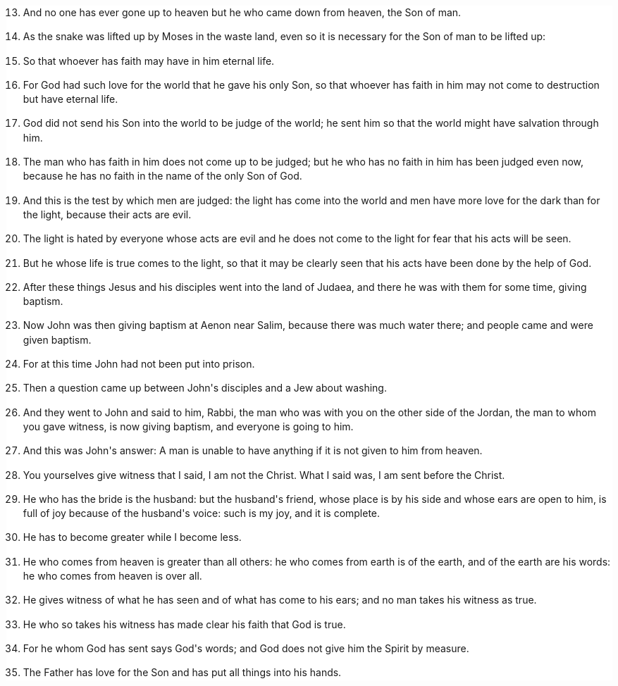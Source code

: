 13. And no one has ever gone up to heaven but he who came down from heaven, the Son of man.

14. As the snake was lifted up by Moses in the waste land, even so it is necessary for the Son of man to be lifted up:

15. So that whoever has faith may have in him eternal life.

16. For God had such love for the world that he gave his only Son, so that whoever has faith in him may not come to destruction but have eternal life.

17. God did not send his Son into the world to be judge of the world; he sent him so that the world might have salvation through him.

18. The man who has faith in him does not come up to be judged; but he who has no faith in him has been judged even now, because he has no faith in the name of the only Son of God.

19. And this is the test by which men are judged: the light has come into the world and men have more love for the dark than for the light, because their acts are evil.

20. The light is hated by everyone whose acts are evil and he does not come to the light for fear that his acts will be seen.

21. But he whose life is true comes to the light, so that it may be clearly seen that his acts have been done by the help of God.

22. After these things Jesus and his disciples went into the land of Judaea, and there he was with them for some time, giving baptism.

23. Now John was then giving baptism at Aenon near Salim, because there was much water there; and people came and were given baptism.

24. For at this time John had not been put into prison.

25. Then a question came up between John's disciples and a Jew about washing.

26. And they went to John and said to him, Rabbi, the man who was with you on the other side of the Jordan, the man to whom you gave witness, is now giving baptism, and everyone is going to him.

27. And this was John's answer: A man is unable to have anything if it is not given to him from heaven.

28. You yourselves give witness that I said, I am not the Christ. What I said was, I am sent before the Christ.

29. He who has the bride is the husband: but the husband's friend, whose place is by his side and whose ears are open to him, is full of joy because of the husband's voice: such is my joy, and it is complete.

30. He has to become greater while I become less.

31. He who comes from heaven is greater than all others: he who comes from earth is of the earth, and of the earth are his words: he who comes from heaven is over all.

32. He gives witness of what he has seen and of what has come to his ears; and no man takes his witness as true.

33. He who so takes his witness has made clear his faith that God is true.

34. For he whom God has sent says God's words; and God does not give him the Spirit by measure.

35. The Father has love for the Son and has put all things into his hands.
